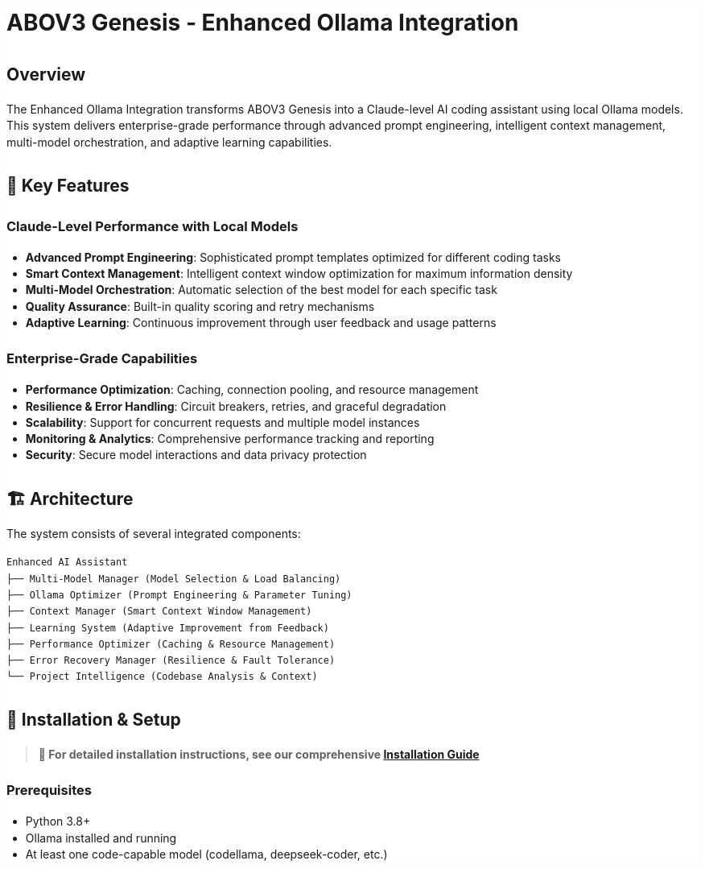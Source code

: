 # ABOV3 Genesis - Enhanced Ollama Integration

## Overview

The Enhanced Ollama Integration transforms ABOV3 Genesis into a Claude-level AI coding assistant using local Ollama models. This system delivers enterprise-grade performance through advanced prompt engineering, intelligent context management, multi-model orchestration, and adaptive learning capabilities.

## 🚀 Key Features

### Claude-Level Performance with Local Models
- **Advanced Prompt Engineering**: Sophisticated prompt templates optimized for different coding tasks
- **Smart Context Management**: Intelligent context window optimization for maximum information density
- **Multi-Model Orchestration**: Automatic selection of the best model for each specific task
- **Quality Assurance**: Built-in quality scoring and retry mechanisms
- **Adaptive Learning**: Continuous improvement through user feedback and usage patterns

### Enterprise-Grade Capabilities
- **Performance Optimization**: Caching, connection pooling, and resource management
- **Resilience & Error Handling**: Circuit breakers, retries, and graceful degradation
- **Scalability**: Support for concurrent requests and multiple model instances
- **Monitoring & Analytics**: Comprehensive performance tracking and reporting
- **Security**: Secure model interactions and data privacy protection

## 🏗️ Architecture

The system consists of several integrated components:

```
Enhanced AI Assistant
├── Multi-Model Manager (Model Selection & Load Balancing)
├── Ollama Optimizer (Prompt Engineering & Parameter Tuning)
├── Context Manager (Smart Context Window Management)
├── Learning System (Adaptive Improvement from Feedback)
├── Performance Optimizer (Caching & Resource Management)
├── Error Recovery Manager (Resilience & Fault Tolerance)
└── Project Intelligence (Codebase Analysis & Context)
```

## 🔧 Installation & Setup

> **📖 For detailed installation instructions, see our comprehensive [Installation Guide](docs/INSTALLATION_GUIDE.md)**

### Prerequisites
- Python 3.8+
- Ollama installed and running
- At least one code-capable model (codellama, deepseek-coder, etc.)
